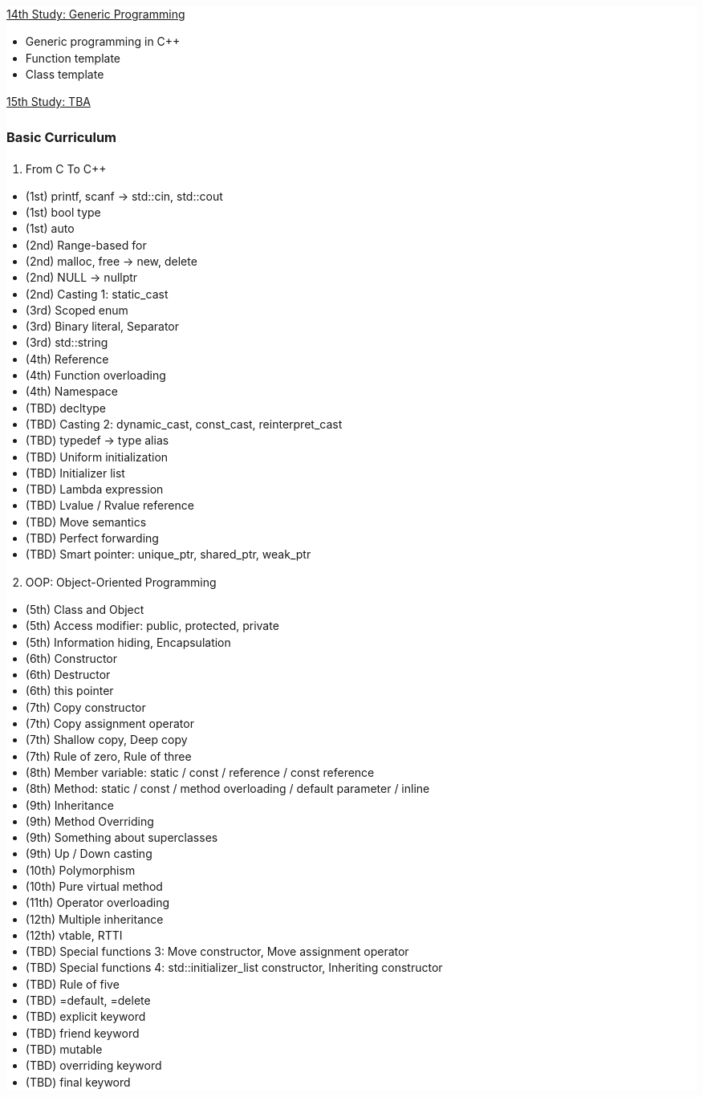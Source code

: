 [14th Study: Generic Programming](http://www.slideshare.net/utilforever/c-programming-14th-study)
  - Generic programming in C++
  - Function template
  - Class template

[15th Study: TBA](...)

### Basic Curriculum

1. From C To C++
  - (1st) printf, scanf -> std::cin, std::cout
  - (1st) bool type
  - (1st) auto
  - (2nd) Range-based for
  - (2nd) malloc, free -> new, delete
  - (2nd) NULL -> nullptr
  - (2nd) Casting 1: static_cast 
  - (3rd) Scoped enum
  - (3rd) Binary literal, Separator
  - (3rd) std::string 
  - (4th) Reference
  - (4th) Function overloading
  - (4th) Namespace
  - (TBD) decltype
  - (TBD) Casting 2: dynamic_cast, const_cast, reinterpret_cast
  - (TBD) typedef -> type alias
  - (TBD) Uniform initialization
  - (TBD) Initializer list
  - (TBD) Lambda expression
  - (TBD) Lvalue / Rvalue reference
  - (TBD) Move semantics
  - (TBD) Perfect forwarding
  - (TBD) Smart pointer: unique_ptr, shared_ptr, weak_ptr
2. OOP: Object-Oriented Programming
  - (5th) Class and Object
  - (5th) Access modifier: public, protected, private
  - (5th) Information hiding, Encapsulation
  - (6th) Constructor
  - (6th) Destructor
  - (6th) this pointer
  - (7th) Copy constructor
  - (7th) Copy assignment operator
  - (7th) Shallow copy, Deep copy
  - (7th) Rule of zero, Rule of three
  - (8th) Member variable: static / const / reference / const reference
  - (8th) Method: static / const / method overloading / default parameter / inline
  - (9th) Inheritance
  - (9th) Method Overriding
  - (9th) Something about superclasses
  - (9th) Up / Down casting
  - (10th) Polymorphism
  - (10th) Pure virtual method
  - (11th) Operator overloading
  - (12th) Multiple inheritance
  - (12th) vtable, RTTI
  - (TBD) Special functions 3: Move constructor, Move assignment operator
  - (TBD) Special functions 4: std::initializer_list constructor, Inheriting constructor
  - (TBD) Rule of five
  - (TBD) =default, =delete 
  - (TBD) explicit keyword
  - (TBD) friend keyword
  - (TBD) mutable
  - (TBD) overriding keyword
  - (TBD) final keyword